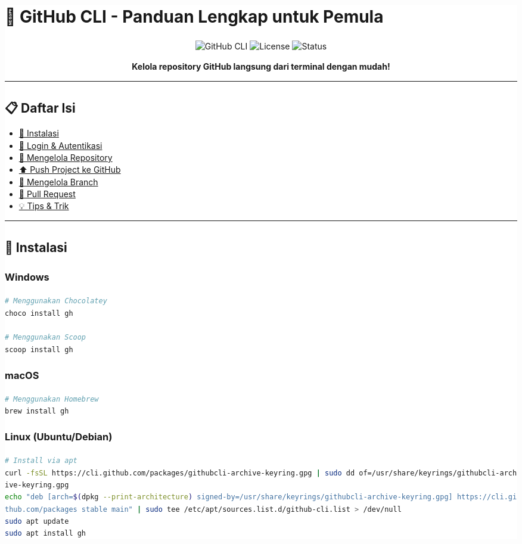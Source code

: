 # 🚀 GitHub CLI - Panduan Lengkap untuk Pemula

<div align="center">

![GitHub CLI](https://img.shields.io/badge/GitHub%20CLI-2.0+-blue?style=for-the-badge&logo=github)
![License](https://img.shields.io/badge/License-MIT-green?style=for-the-badge)
![Status](https://img.shields.io/badge/Status-Active-success?style=for-the-badge)

**Kelola repository GitHub langsung dari terminal dengan mudah!**

</div>

---

## 📋 Daftar Isi

- [🔧 Instalasi](#-instalasi)
- [🔐 Login & Autentikasi](#-login--autentikasi)
- [📁 Mengelola Repository](#-mengelola-repository)
- [⬆️ Push Project ke GitHub](#️-push-project-ke-github)
- [🌿 Mengelola Branch](#-mengelola-branch)
- [🔀 Pull Request](#-pull-request)
- [💡 Tips & Trik](#-tips--trik)

---

## 🔧 Instalasi

### Windows
```powershell
# Menggunakan Chocolatey
choco install gh

# Menggunakan Scoop
scoop install gh
```

### macOS
```bash
# Menggunakan Homebrew
brew install gh
```

### Linux (Ubuntu/Debian)
```bash
# Install via apt
curl -fsSL https://cli.github.com/packages/githubcli-archive-keyring.gpg | sudo dd of=/usr/share/keyrings/githubcli-archive-keyring.gpg
echo "deb [arch=$(dpkg --print-architecture) signed-by=/usr/share/keyrings/githubcli-archive-keyring.gpg] https://cli.github.com/packages stable main" | sudo tee /etc/apt/sources.list.d/github-cli.list > /dev/null
sudo apt update
sudo apt install gh
```
